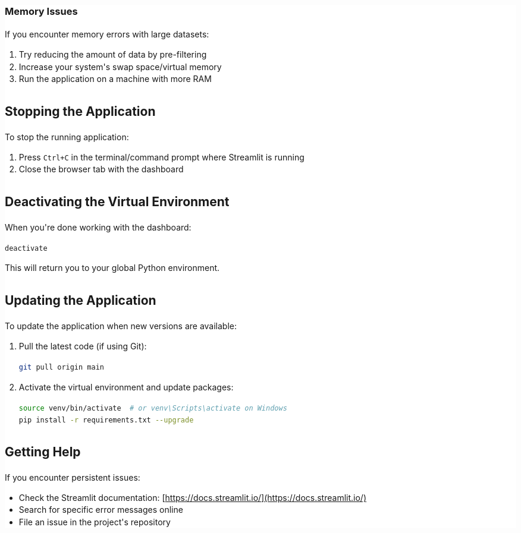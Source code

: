 ### Memory Issues

If you encounter memory errors with large datasets:
1. Try reducing the amount of data by pre-filtering
2. Increase your system's swap space/virtual memory
3. Run the application on a machine with more RAM

## Stopping the Application

To stop the running application:
1. Press `Ctrl+C` in the terminal/command prompt where Streamlit is running
2. Close the browser tab with the dashboard

## Deactivating the Virtual Environment

When you're done working with the dashboard:

```bash
deactivate
```

This will return you to your global Python environment.

## Updating the Application

To update the application when new versions are available:

1. Pull the latest code (if using Git):
   ```bash
   git pull origin main
   ```

2. Activate the virtual environment and update packages:
   ```bash
   source venv/bin/activate  # or venv\Scripts\activate on Windows
   pip install -r requirements.txt --upgrade
   ```

## Getting Help

If you encounter persistent issues:
- Check the Streamlit documentation: [https://docs.streamlit.io/](https://docs.streamlit.io/)
- Search for specific error messages online
- File an issue in the project's repository
